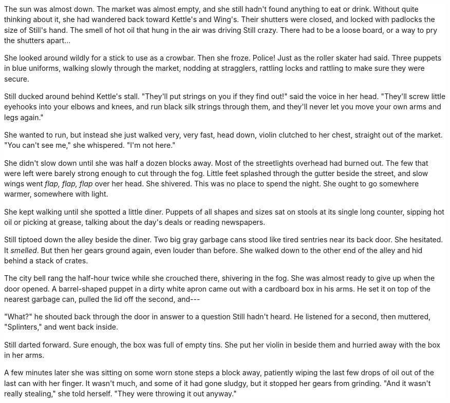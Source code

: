 The sun was almost down. The market was almost empty, and she still
hadn't found anything to eat or drink. Without quite thinking about it,
she had wandered back toward Kettle's and Wing's. Their shutters were
closed, and locked with padlocks the size of Still's hand. The smell of
hot oil that hung in the air was driving Still crazy. There had to be a
loose board, or a way to pry the shutters apart…

She looked around wildly for a stick to use as a crowbar. Then she
froze. Police! Just as the roller skater had said. Three puppets in blue
uniforms, walking slowly through the market, nodding at stragglers,
rattling locks and rattling to make sure they were secure.

Still ducked around behind Kettle's stall. "They'll put strings on
you if they find out!" said the voice in her head. "They'll screw
little eyehooks into your elbows and knees, and run black silk strings
through them, and they'll never let you move your own arms and legs
again."

She wanted to run, but instead she just walked very, very fast, head
down, violin clutched to her chest, straight out of the market. "You
can't see me," she whispered. "I'm not here."

She didn't slow down until she was half a dozen blocks away. Most of
the streetlights overhead had burned out. The few that were left were
barely strong enough to cut through the fog. Little feet splashed
through the gutter beside the street, and slow wings went *flap, flap,
flap* over her head. She shivered. This was no place to spend the night.
She ought to go somewhere warmer, somewhere with light.

She kept walking until she spotted a little diner. Puppets of all shapes
and sizes sat on stools at its single long counter, sipping hot oil or
picking at grease, talking about the day's deals or reading newspapers.

Still tiptoed down the alley beside the diner. Two big gray garbage cans
stood like tired sentries near its back door. She hesitated. It
*smelled*. But then her gears ground again, even louder than before. She
walked down to the other end of the alley and hid behind a stack of
crates.

The city bell rang the half-hour twice while she crouched there,
shivering in the fog. She was almost ready to give up when the door
opened. A barrel-shaped puppet in a dirty white apron came out with a
cardboard box in his arms. He set it on top of the nearest garbage can,
pulled the lid off the second, and---

"What?" he shouted back through the door in answer to a question Still
hadn't heard. He listened for a second, then muttered, "Splinters,"
and went back inside.

Still darted forward. Sure enough, the box was full of empty tins. She
put her violin in beside them and hurried away with the box in her arms.

A few minutes later she was sitting on some worn stone steps a block
away, patiently wiping the last few drops of oil out of the last can
with her finger. It wasn't much, and some of it had gone sludgy, but it
stopped her gears from grinding. "And it wasn't really stealing," she
told herself. "They were throwing it out anyway."
